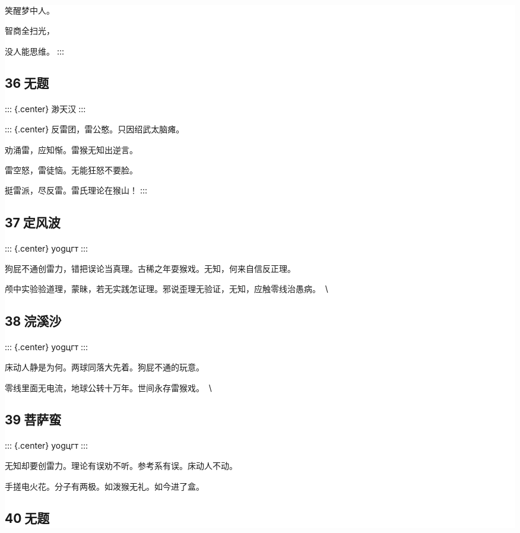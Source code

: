笑醒梦中人。

智商全扫光，

没人能思维。
:::

## 36 无题

::: {.center}
渺天汉
:::

::: {.center}
反雷团，雷公憨。只因绍武太脑瘫。

劝涌雷，应知惭。雷猴无知出逆言。

雷空怒，雷徒恼。无能狂怒不要脸。

挺雷派，尽反雷。雷氏理论在猴山！
:::

## 37 定风波

::: {.center}
yogцгт
:::

狗屁不通创雷力，错把误论当真理。古稀之年耍猴戏。无知，何来自信反正理。

颅中实验验道理，蒙昧，若无实践怎证理。邪说歪理无验证，无知，应触零线治愚病。  \

## 38 浣溪沙

::: {.center}
yogцгт
:::

床动人静是为何。两球同落大先着。狗屁不通的玩意。

零线里面无电流，地球公转十万年。世间永存雷猴戏。  \

## 39 菩萨蛮

::: {.center}
yogцгт
:::

无知却要创雷力。理论有误劝不听。参考系有误。床动人不动。

手搓电火花。分子有两极。如泼猴无礼。如今进了盒。

## 40 无题

